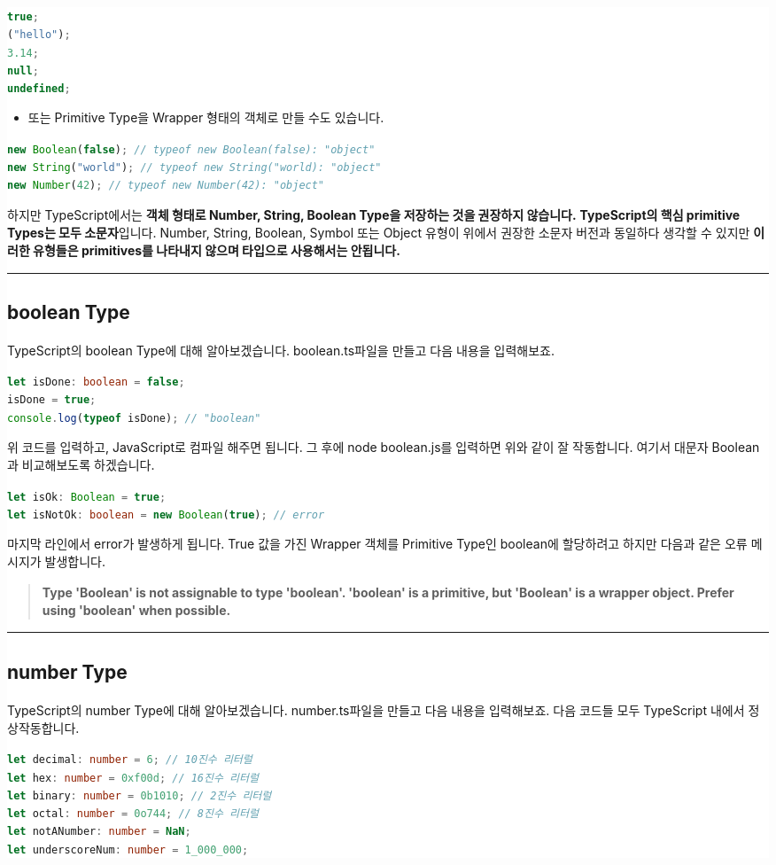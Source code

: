 ```typescript
true;
("hello");
3.14;
null;
undefined;
```

- 또는 Primitive Type을 Wrapper 형태의 객체로 만들 수도 있습니다.

```typescript
new Boolean(false); // typeof new Boolean(false): "object"
new String("world"); // typeof new String("world): "object"
new Number(42); // typeof new Number(42): "object"
```

하지만 TypeScript에서는 **객체 형태로 Number, String, Boolean Type을 저장하는 것을 권장하지 않습니다.** **TypeScript의 핵심 primitive Types는 모두 소문자**입니다. Number, String, Boolean, Symbol 또는 Object 유형이 위에서 권장한 소문자 버전과 동일하다 생각할 수 있지만 **이러한 유형들은 primitives를 나타내지 않으며 타입으로 사용해서는 안됩니다.**

---

## boolean Type

TypeScript의 boolean Type에 대해 알아보겠습니다. boolean.ts파일을 만들고 다음 내용을 입력해보죠.

```typescript
let isDone: boolean = false;
isDone = true;
console.log(typeof isDone); // "boolean"
```

위 코드를 입력하고, JavaScript로 컴파일 해주면 됩니다. 그 후에 node boolean.js를 입력하면 위와 같이 잘 작동합니다.
여기서 대문자 Boolean과 비교해보도록 하겠습니다.

```typescript
let isOk: Boolean = true;
let isNotOk: boolean = new Boolean(true); // error
```

마지막 라인에서 error가 발생하게 됩니다. True 값을 가진 Wrapper 객체를 Primitive Type인 boolean에 할당하려고 하지만 다음과 같은 오류 메시지가 발생합니다.

> **Type 'Boolean' is not assignable to type 'boolean'. 'boolean' is a primitive, but 'Boolean' is a wrapper object. Prefer using 'boolean' when possible.**

---

## number Type

TypeScript의 number Type에 대해 알아보겠습니다. number.ts파일을 만들고 다음 내용을 입력해보죠. 다음 코드들 모두 TypeScript 내에서 정상작동합니다.

```typescript
let decimal: number = 6; // 10진수 리터럴
let hex: number = 0xf00d; // 16진수 리터럴
let binary: number = 0b1010; // 2진수 리터럴
let octal: number = 0o744; // 8진수 리터럴
let notANumber: number = NaN;
let underscoreNum: number = 1_000_000;
```
